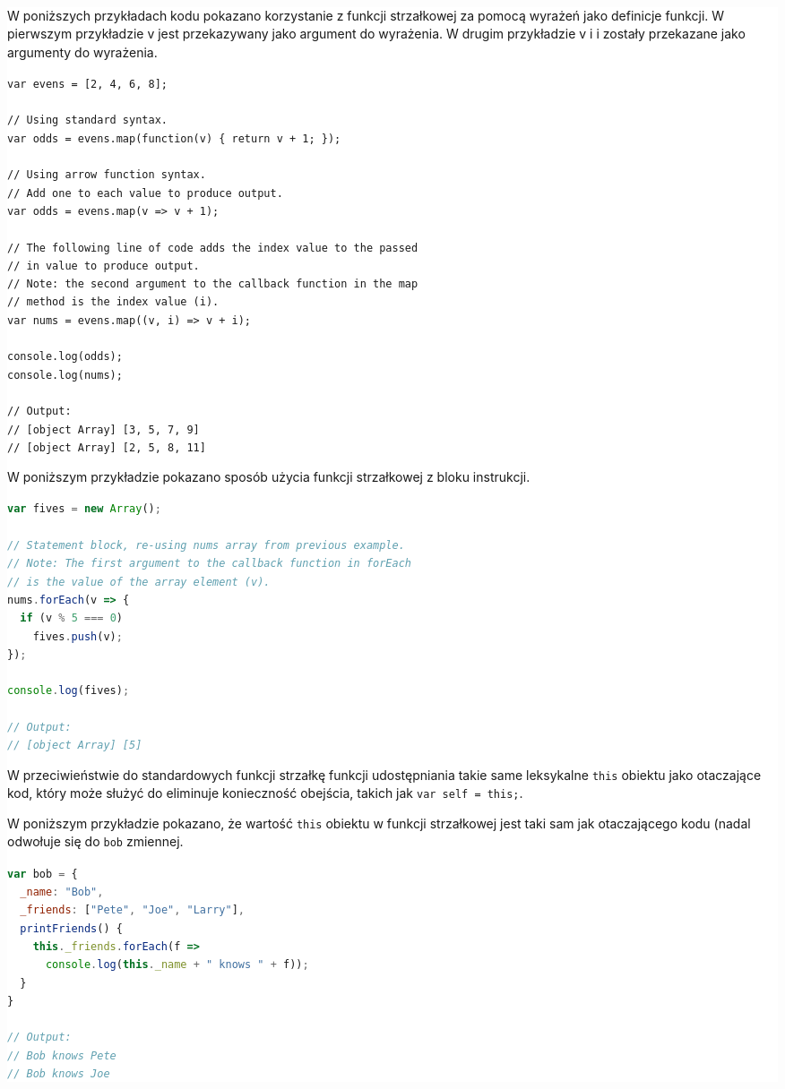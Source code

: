  W poniższych przykładach kodu pokazano korzystanie z funkcji strzałkowej za pomocą wyrażeń jako definicje funkcji. W pierwszym przykładzie v jest przekazywany jako argument do wyrażenia. W drugim przykładzie v i i zostały przekazane jako argumenty do wyrażenia.  
  
```  
var evens = [2, 4, 6, 8];  
  
// Using standard syntax.  
var odds = evens.map(function(v) { return v + 1; });  
  
// Using arrow function syntax.  
// Add one to each value to produce output.  
var odds = evens.map(v => v + 1);  
  
// The following line of code adds the index value to the passed  
// in value to produce output.  
// Note: the second argument to the callback function in the map   
// method is the index value (i).  
var nums = evens.map((v, i) => v + i);  
  
console.log(odds);  
console.log(nums);  
  
// Output:  
// [object Array] [3, 5, 7, 9]  
// [object Array] [2, 5, 8, 11]  
```  
  
 W poniższym przykładzie pokazano sposób użycia funkcji strzałkowej z bloku instrukcji.  
  
```JavaScript  
var fives = new Array();  
  
// Statement block, re-using nums array from previous example.  
// Note: The first argument to the callback function in forEach  
// is the value of the array element (v).  
nums.forEach(v => {  
  if (v % 5 === 0)  
    fives.push(v);  
});  
  
console.log(fives);  
  
// Output:  
// [object Array] [5]  
```  
  
 W przeciwieństwie do standardowych funkcji strzałkę funkcji udostępniania takie same leksykalne `this` obiektu jako otaczające kod, który może służyć do eliminuje konieczność obejścia, takich jak `var self = this;`.  
  
 W poniższym przykładzie pokazano, że wartość `this` obiektu w funkcji strzałkowej jest taki sam jak otaczającego kodu (nadal odwołuje się do `bob` zmiennej.  
  
```JavaScript  
var bob = {  
  _name: "Bob",  
  _friends: ["Pete", "Joe", "Larry"],  
  printFriends() {  
    this._friends.forEach(f =>  
      console.log(this._name + " knows " + f));  
  }  
}  
  
// Output:  
// Bob knows Pete  
// Bob knows Joe  
```